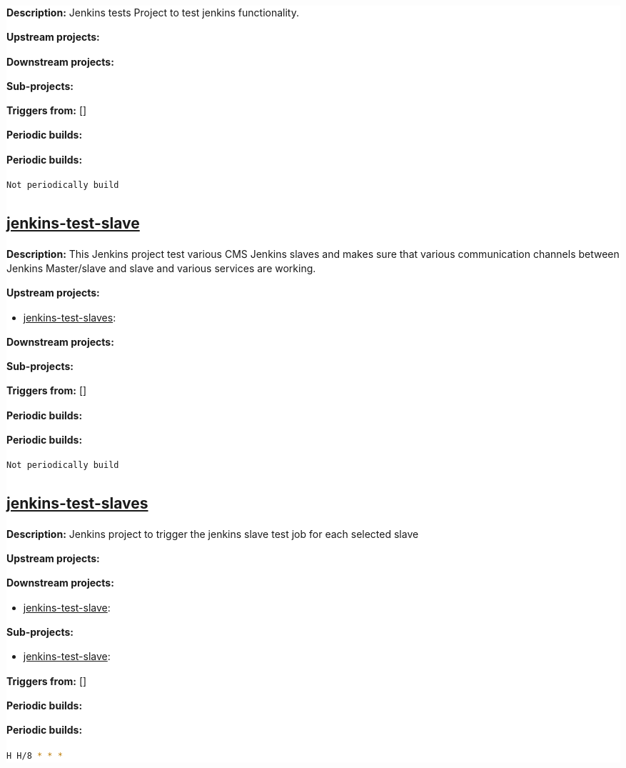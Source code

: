 **Description:** Jenkins tests Project to test jenkins functionality.

**Upstream projects:**

**Downstream projects:**

**Sub-projects:**

**Triggers from:** []

**Periodic builds:**
 
**Periodic builds:**
```bash
Not periodically build
```
            

## [jenkins-test-slave](https://cmssdt.cern.ch/jenkins/job/jenkins-test-slave)

**Description:** This Jenkins project test various CMS Jenkins slaves and makes sure that various communication channels 
between Jenkins Master/slave  and slave and various services are working.

**Upstream projects:**
* [jenkins-test-slaves](#jenkins-test-slaves):

**Downstream projects:**

**Sub-projects:**

**Triggers from:** []

**Periodic builds:**
 
**Periodic builds:**
```bash
Not periodically build
```
            

## [jenkins-test-slaves](https://cmssdt.cern.ch/jenkins/job/jenkins-test-slaves)

**Description:** Jenkins project to trigger the jenkins slave test job for each selected slave

**Upstream projects:**

**Downstream projects:**
* [jenkins-test-slave](#jenkins-test-slave):

**Sub-projects:**
* [jenkins-test-slave](#jenkins-test-slave):

**Triggers from:** []

**Periodic builds:**
 
**Periodic builds:**
```bash
H H/8 * * *
```
            

